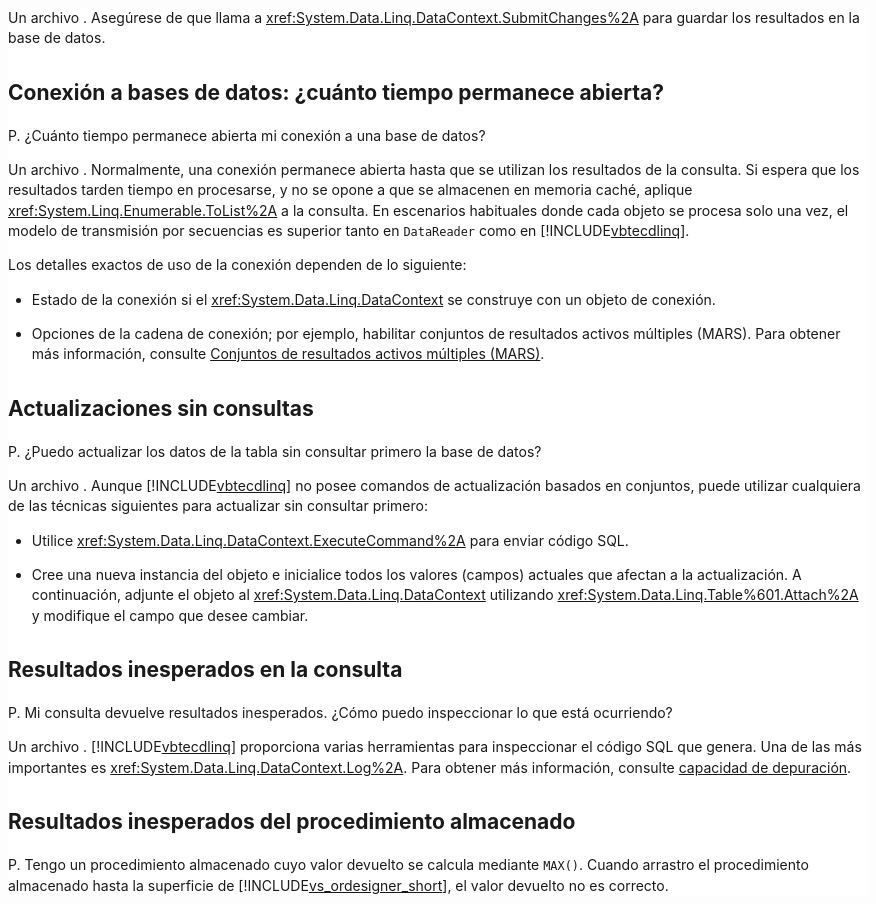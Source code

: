  Un archivo . Asegúrese de que llama a <xref:System.Data.Linq.DataContext.SubmitChanges%2A> para guardar los resultados en la base de datos.  
  
## <a name="database-connection-open-how-long"></a>Conexión a bases de datos: ¿cuánto tiempo permanece abierta?  
 P. ¿Cuánto tiempo permanece abierta mi conexión a una base de datos?  
  
 Un archivo . Normalmente, una conexión permanece abierta hasta que se utilizan los resultados de la consulta. Si espera que los resultados tarden tiempo en procesarse, y no se opone a que se almacenen en memoria caché, aplique <xref:System.Linq.Enumerable.ToList%2A> a la consulta. En escenarios habituales donde cada objeto se procesa solo una vez, el modelo de transmisión por secuencias es superior tanto en `DataReader` como en [!INCLUDE[vbtecdlinq](../../../../../../includes/vbtecdlinq-md.md)].  
  
 Los detalles exactos de uso de la conexión dependen de lo siguiente:  
  
-   Estado de la conexión si el <xref:System.Data.Linq.DataContext> se construye con un objeto de conexión.  
  
-   Opciones de la cadena de conexión; por ejemplo, habilitar conjuntos de resultados activos múltiples (MARS). Para obtener más información, consulte [Conjuntos de resultados activos múltiples (MARS)](../../../../../../docs/framework/data/adonet/sql/multiple-active-result-sets-mars.md).  
  
## <a name="updating-without-querying"></a>Actualizaciones sin consultas  
 P. ¿Puedo actualizar los datos de la tabla sin consultar primero la base de datos?  
  
 Un archivo . Aunque [!INCLUDE[vbtecdlinq](../../../../../../includes/vbtecdlinq-md.md)] no posee comandos de actualización basados en conjuntos, puede utilizar cualquiera de las técnicas siguientes para actualizar sin consultar primero:  
  
-   Utilice <xref:System.Data.Linq.DataContext.ExecuteCommand%2A> para enviar código SQL.  
  
-   Cree una nueva instancia del objeto e inicialice todos los valores (campos) actuales que afectan a la actualización. A continuación, adjunte el objeto al <xref:System.Data.Linq.DataContext> utilizando <xref:System.Data.Linq.Table%601.Attach%2A> y modifique el campo que desee cambiar.  
  
## <a name="unexpected-query-results"></a>Resultados inesperados en la consulta  
 P. Mi consulta devuelve resultados inesperados. ¿Cómo puedo inspeccionar lo que está ocurriendo?  
  
 Un archivo . [!INCLUDE[vbtecdlinq](../../../../../../includes/vbtecdlinq-md.md)] proporciona varias herramientas para inspeccionar el código SQL que genera. Una de las más importantes es <xref:System.Data.Linq.DataContext.Log%2A>. Para obtener más información, consulte [capacidad de depuración](../../../../../../docs/framework/data/adonet/sql/linq/debugging-support.md).  
  
## <a name="unexpected-stored-procedure-results"></a>Resultados inesperados del procedimiento almacenado  
 P. Tengo un procedimiento almacenado cuyo valor devuelto se calcula mediante `MAX()`. Cuando arrastro el procedimiento almacenado hasta la superficie de [!INCLUDE[vs_ordesigner_short](../../../../../../includes/vs-ordesigner-short-md.md)], el valor devuelto no es correcto.  
  